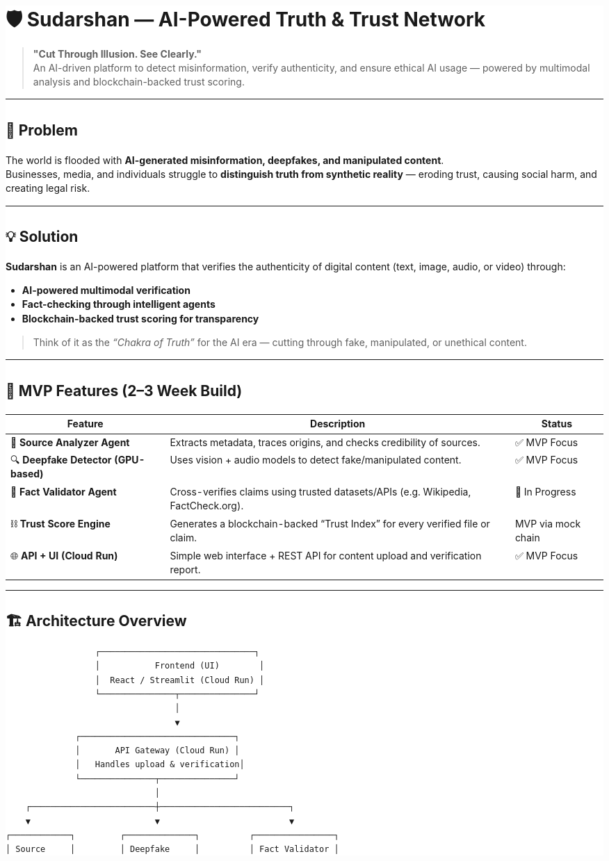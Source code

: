 # 🛡️ Sudarshan — AI-Powered Truth & Trust Network

> **"Cut Through Illusion. See Clearly."**  
> An AI-driven platform to detect misinformation, verify authenticity, and ensure ethical AI usage — powered by multimodal analysis and blockchain-backed trust scoring.

---

## 🚨 Problem

The world is flooded with **AI-generated misinformation, deepfakes, and manipulated content**.  
Businesses, media, and individuals struggle to **distinguish truth from synthetic reality** — eroding trust, causing social harm, and creating legal risk.

---

## 💡 Solution

**Sudarshan** is an AI-powered platform that verifies the authenticity of digital content (text, image, audio, or video) through:

- **AI-powered multimodal verification**
- **Fact-checking through intelligent agents**
- **Blockchain-backed trust scoring for transparency**

> Think of it as the _“Chakra of Truth”_ for the AI era — cutting through fake, manipulated, or unethical content.

---

## 🧩 MVP Features (2–3 Week Build)

| Feature                              | Description                                                                        | Status             |
| ------------------------------------ | ---------------------------------------------------------------------------------- | ------------------ |
| 🧠 **Source Analyzer Agent**         | Extracts metadata, traces origins, and checks credibility of sources.              | ✅ MVP Focus       |
| 🔍 **Deepfake Detector (GPU-based)** | Uses vision + audio models to detect fake/manipulated content.                     | ✅ MVP Focus       |
| 📑 **Fact Validator Agent**          | Cross-verifies claims using trusted datasets/APIs (e.g. Wikipedia, FactCheck.org). | 🔄 In Progress     |
| ⛓️ **Trust Score Engine**            | Generates a blockchain-backed “Trust Index” for every verified file or claim.      | MVP via mock chain |
| 🌐 **API + UI (Cloud Run)**          | Simple web interface + REST API for content upload and verification report.        | ✅ MVP Focus       |

---

## 🏗️ Architecture Overview

```text
                  ┌───────────────────────────────┐
                  │           Frontend (UI)        │
                  │  React / Streamlit (Cloud Run) │
                  └───────────────┬───────────────┘
                                  │
                                  ▼
              ┌───────────────────────────────┐
              │       API Gateway (Cloud Run) │
              │   Handles upload & verification│
              └───────────────┬───────────────┘
                              │
    ┌─────────────────────────┼──────────────────────────┐
    ▼                         ▼                          ▼
┌────────────┐         ┌──────────────┐          ┌────────────────┐
│ Source     │         │ Deepfake     │          │ Fact Validator │
```